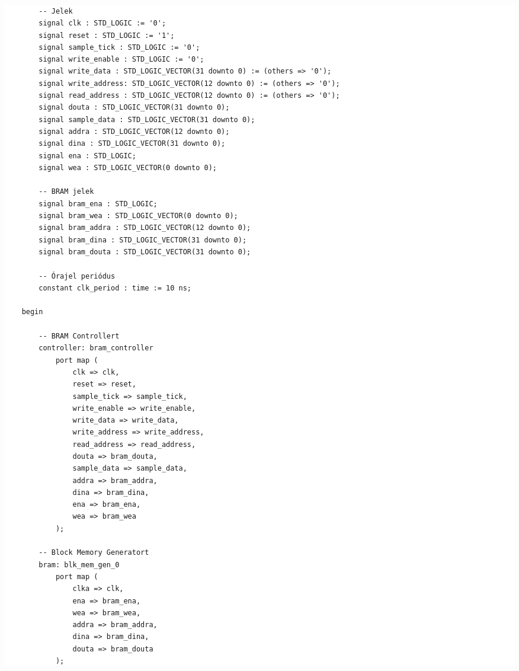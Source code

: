             -- Jelek
            signal clk : STD_LOGIC := '0';
            signal reset : STD_LOGIC := '1';
            signal sample_tick : STD_LOGIC := '0';
            signal write_enable : STD_LOGIC := '0';
            signal write_data : STD_LOGIC_VECTOR(31 downto 0) := (others => '0');
            signal write_address: STD_LOGIC_VECTOR(12 downto 0) := (others => '0');
            signal read_address : STD_LOGIC_VECTOR(12 downto 0) := (others => '0');
            signal douta : STD_LOGIC_VECTOR(31 downto 0);
            signal sample_data : STD_LOGIC_VECTOR(31 downto 0);
            signal addra : STD_LOGIC_VECTOR(12 downto 0);
            signal dina : STD_LOGIC_VECTOR(31 downto 0);
            signal ena : STD_LOGIC;
            signal wea : STD_LOGIC_VECTOR(0 downto 0);
        
            -- BRAM jelek
            signal bram_ena : STD_LOGIC;
            signal bram_wea : STD_LOGIC_VECTOR(0 downto 0);
            signal bram_addra : STD_LOGIC_VECTOR(12 downto 0);
            signal bram_dina : STD_LOGIC_VECTOR(31 downto 0);
            signal bram_douta : STD_LOGIC_VECTOR(31 downto 0);
        
            -- Órajel periódus
            constant clk_period : time := 10 ns;
        
        begin
        
            -- BRAM Controllert
            controller: bram_controller
                port map (
                    clk => clk,
                    reset => reset,
                    sample_tick => sample_tick,
                    write_enable => write_enable,
                    write_data => write_data,
                    write_address => write_address,
                    read_address => read_address,
                    douta => bram_douta,
                    sample_data => sample_data,
                    addra => bram_addra,
                    dina => bram_dina,
                    ena => bram_ena,
                    wea => bram_wea
                );
        
            -- Block Memory Generatort
            bram: blk_mem_gen_0
                port map (
                    clka => clk,
                    ena => bram_ena,
                    wea => bram_wea,
                    addra => bram_addra,
                    dina => bram_dina,
                    douta => bram_douta
                );
        